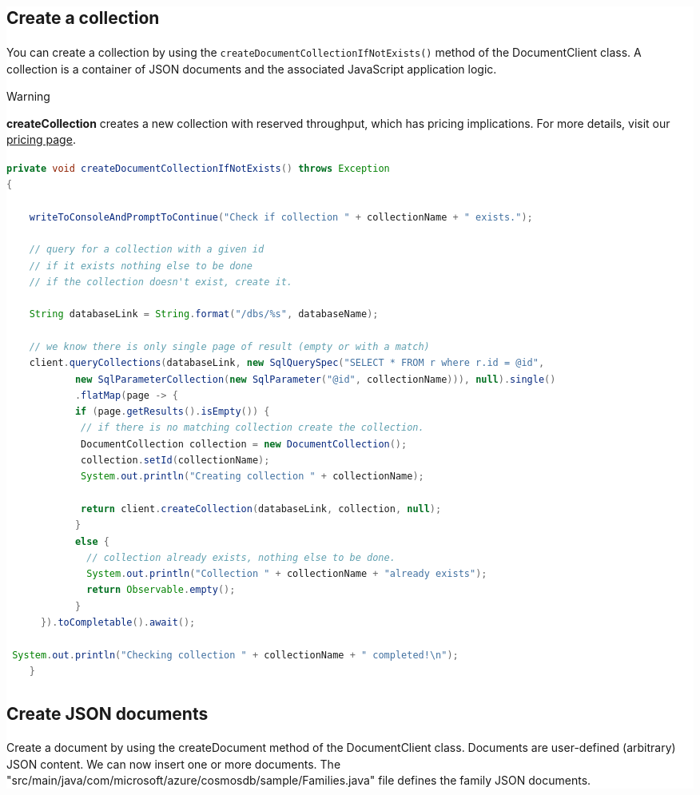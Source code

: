 ## <a id="CreateColl"></a>Create a collection

You can create a collection by using the `createDocumentCollectionIfNotExists()` method of the DocumentClient class. A collection is a container of JSON documents and the associated JavaScript application logic.

> [!WARNING]
> **createCollection** creates a new collection with reserved throughput, which has pricing implications. For more details, visit our [pricing page](https://azure.microsoft.com/pricing/details/cosmos-db/).
> 
> 

```java
private void createDocumentCollectionIfNotExists() throws Exception 
{
    
    writeToConsoleAndPromptToContinue("Check if collection " + collectionName + " exists.");

    // query for a collection with a given id
    // if it exists nothing else to be done
    // if the collection doesn't exist, create it.

    String databaseLink = String.format("/dbs/%s", databaseName);

    // we know there is only single page of result (empty or with a match)
    client.queryCollections(databaseLink, new SqlQuerySpec("SELECT * FROM r where r.id = @id", 
            new SqlParameterCollection(new SqlParameter("@id", collectionName))), null).single() 
            .flatMap(page -> {
            if (page.getResults().isEmpty()) {
             // if there is no matching collection create the collection.
             DocumentCollection collection = new DocumentCollection();
             collection.setId(collectionName);
             System.out.println("Creating collection " + collectionName);

             return client.createCollection(databaseLink, collection, null);
            } 
            else {
              // collection already exists, nothing else to be done.
              System.out.println("Collection " + collectionName + "already exists");
              return Observable.empty();
            }
      }).toCompletable().await();

 System.out.println("Checking collection " + collectionName + " completed!\n");
    }
```

## <a id="CreateDoc"></a>Create JSON documents

Create a document by using the createDocument method of the DocumentClient class. Documents are user-defined (arbitrary) JSON content. We can now insert one or more documents. The "src/main/java/com/microsoft/azure/cosmosdb/sample/Families.java" file defines the family JSON documents. 


[keys]: media/sql-api-get-started/nosql-tutorial-keys.png